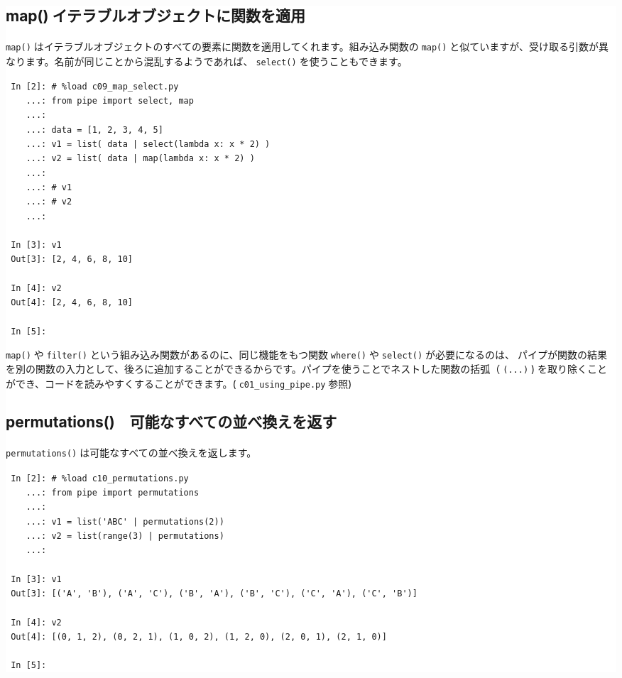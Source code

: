 ## map()  イテラブルオブジェクトに関数を適用
 `map()` はイテラブルオブジェクトのすべての要素に関数を適用してくれます。組み込み関数の  `map()` と似ていますが、受け取る引数が異なります。名前が同じことから混乱するようであれば、 `select()` を使うこともできます。



```
 In [2]: # %load c09_map_select.py
    ...: from pipe import select, map
    ...:
    ...: data = [1, 2, 3, 4, 5]
    ...: v1 = list( data | select(lambda x: x * 2) )
    ...: v2 = list( data | map(lambda x: x * 2) )
    ...:
    ...: # v1
    ...: # v2
    ...:

 In [3]: v1
 Out[3]: [2, 4, 6, 8, 10]

 In [4]: v2
 Out[4]: [2, 4, 6, 8, 10]

 In [5]:

```

 `map()` や  `filter()` という組み込み関数があるのに、同じ機能をもつ関数  `where()` や  `select()` が必要になるのは、
パイプが関数の結果を別の関数の入力として、後ろに追加することができるからです。パイプを使うことでネストした関数の括弧（ `(...)` ) を取り除くことができ、コードを読みやすくすることができます。( `c01_using_pipe.py` 参照)


## permutations()　可能なすべての並べ換えを返す
 `permutations()` は可能なすべての並べ換えを返します。


```
 In [2]: # %load c10_permutations.py
    ...: from pipe import permutations
    ...:
    ...: v1 = list('ABC' | permutations(2))
    ...: v2 = list(range(3) | permutations)
    ...:

 In [3]: v1
 Out[3]: [('A', 'B'), ('A', 'C'), ('B', 'A'), ('B', 'C'), ('C', 'A'), ('C', 'B')]

 In [4]: v2
 Out[4]: [(0, 1, 2), (0, 2, 1), (1, 0, 2), (1, 2, 0), (2, 0, 1), (2, 1, 0)]

 In [5]:

```

